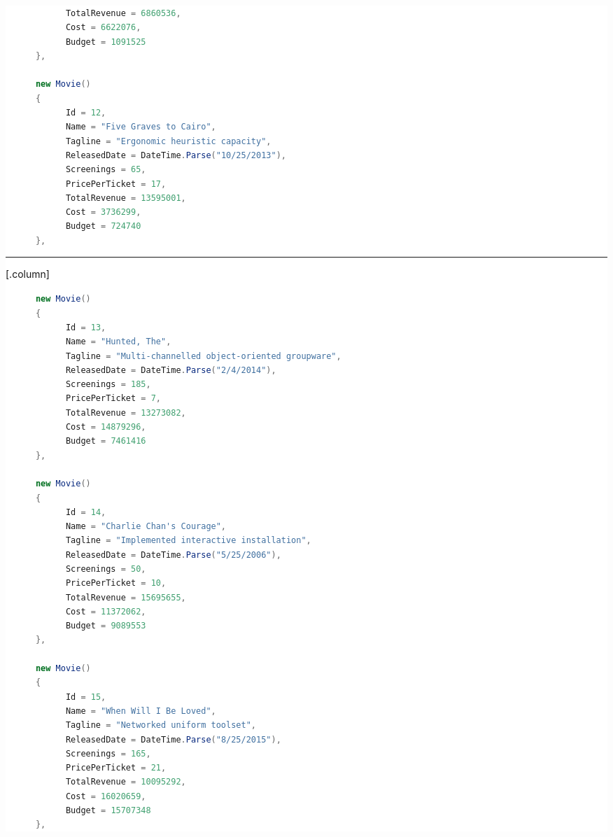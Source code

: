 ```csharp
            TotalRevenue = 6860536,
            Cost = 6622076,
            Budget = 1091525
      },

      new Movie()
      {
            Id = 12,
            Name = "Five Graves to Cairo",
            Tagline = "Ergonomic heuristic capacity",
            ReleasedDate = DateTime.Parse("10/25/2013"),
            Screenings = 65,
            PricePerTicket = 17,
            TotalRevenue = 13595001,
            Cost = 3736299,
            Budget = 724740
      },
```

---

[.column]

```csharp
      new Movie()
      {
            Id = 13,
            Name = "Hunted, The",
            Tagline = "Multi-channelled object-oriented groupware",
            ReleasedDate = DateTime.Parse("2/4/2014"),
            Screenings = 185,
            PricePerTicket = 7,
            TotalRevenue = 13273082,
            Cost = 14879296,
            Budget = 7461416
      },

      new Movie()
      {
            Id = 14,
            Name = "Charlie Chan's Courage",
            Tagline = "Implemented interactive installation",
            ReleasedDate = DateTime.Parse("5/25/2006"),
            Screenings = 50,
            PricePerTicket = 10,
            TotalRevenue = 15695655,
            Cost = 11372062,
            Budget = 9089553
      },

      new Movie()
      {
            Id = 15,
            Name = "When Will I Be Loved",
            Tagline = "Networked uniform toolset",
            ReleasedDate = DateTime.Parse("8/25/2015"),
            Screenings = 165,
            PricePerTicket = 21,
            TotalRevenue = 10095292,
            Cost = 16020659,
            Budget = 15707348
      },
```
